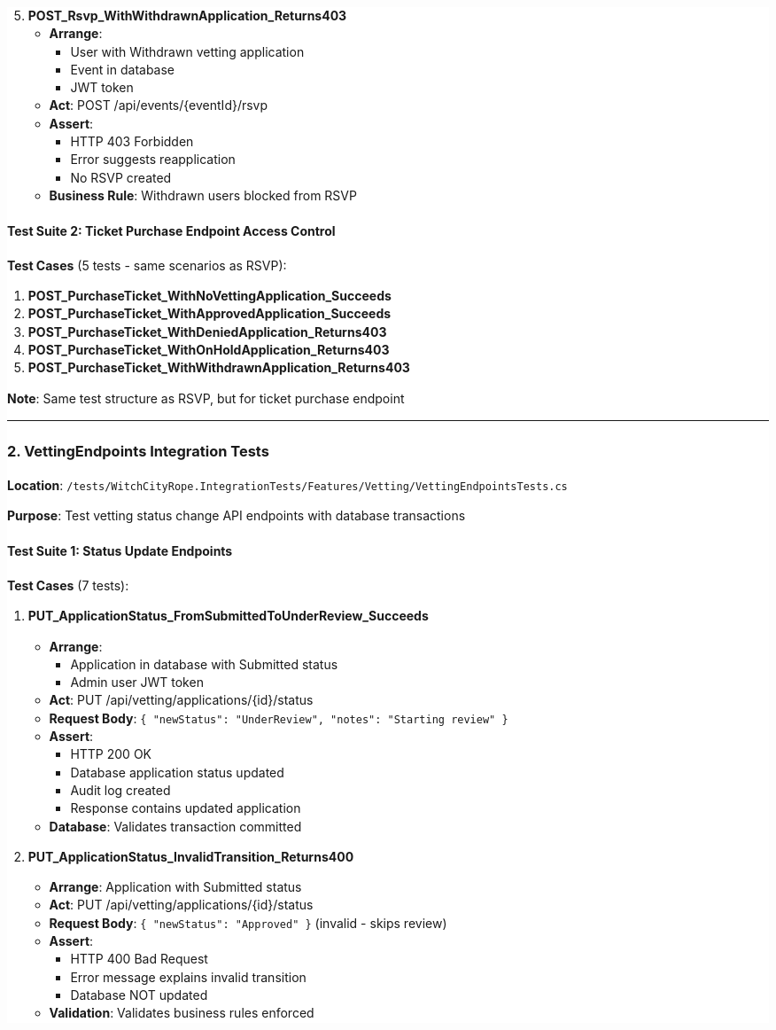5. **POST_Rsvp_WithWithdrawnApplication_Returns403**
   - **Arrange**:
     - User with Withdrawn vetting application
     - Event in database
     - JWT token
   - **Act**: POST /api/events/{eventId}/rsvp
   - **Assert**:
     - HTTP 403 Forbidden
     - Error suggests reapplication
     - No RSVP created
   - **Business Rule**: Withdrawn users blocked from RSVP

#### Test Suite 2: Ticket Purchase Endpoint Access Control

**Test Cases** (5 tests - same scenarios as RSVP):

1. **POST_PurchaseTicket_WithNoVettingApplication_Succeeds**
2. **POST_PurchaseTicket_WithApprovedApplication_Succeeds**
3. **POST_PurchaseTicket_WithDeniedApplication_Returns403**
4. **POST_PurchaseTicket_WithOnHoldApplication_Returns403**
5. **POST_PurchaseTicket_WithWithdrawnApplication_Returns403**

**Note**: Same test structure as RSVP, but for ticket purchase endpoint

---

### 2. VettingEndpoints Integration Tests

**Location**: `/tests/WitchCityRope.IntegrationTests/Features/Vetting/VettingEndpointsTests.cs`

**Purpose**: Test vetting status change API endpoints with database transactions

#### Test Suite 1: Status Update Endpoints

**Test Cases** (7 tests):

1. **PUT_ApplicationStatus_FromSubmittedToUnderReview_Succeeds**
   - **Arrange**:
     - Application in database with Submitted status
     - Admin user JWT token
   - **Act**: PUT /api/vetting/applications/{id}/status
   - **Request Body**: `{ "newStatus": "UnderReview", "notes": "Starting review" }`
   - **Assert**:
     - HTTP 200 OK
     - Database application status updated
     - Audit log created
     - Response contains updated application
   - **Database**: Validates transaction committed

2. **PUT_ApplicationStatus_InvalidTransition_Returns400**
   - **Arrange**: Application with Submitted status
   - **Act**: PUT /api/vetting/applications/{id}/status
   - **Request Body**: `{ "newStatus": "Approved" }` (invalid - skips review)
   - **Assert**:
     - HTTP 400 Bad Request
     - Error message explains invalid transition
     - Database NOT updated
   - **Validation**: Validates business rules enforced
